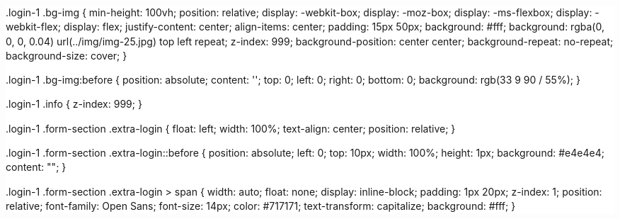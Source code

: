 .login-1 .bg-img {
    min-height: 100vh;
    position: relative;
    display: -webkit-box;
    display: -moz-box;
    display: -ms-flexbox;
    display: -webkit-flex;
    display: flex;
    justify-content: center;
    align-items: center;
    padding: 15px 50px;
    background: #fff;
    background: rgba(0, 0, 0, 0.04) url(../img/img-25.jpg) top left repeat;
    z-index: 999;
    background-position: center center;
    background-repeat: no-repeat;
    background-size: cover;
}

.login-1 .bg-img:before {
    position: absolute;
    content: '';
    top: 0;
    left: 0;
    right: 0;
    bottom: 0;
    background: rgb(33 9 90 / 55%);
}

.login-1 .info {
    z-index: 999;
}

.login-1 .form-section .extra-login {
    float: left;
    width: 100%;
    text-align: center;
    position: relative;
}

.login-1 .form-section .extra-login::before {
    position: absolute;
    left: 0;
    top: 10px;
    width: 100%;
    height: 1px;
    background: #e4e4e4;
    content: "";
}

.login-1 .form-section .extra-login > span {
    width: auto;
    float: none;
    display: inline-block;
    padding: 1px 20px;
    z-index: 1;
    position: relative;
    font-family: Open Sans;
    font-size: 14px;
    color: #717171;
    text-transform: capitalize;
    background: #fff;
}
